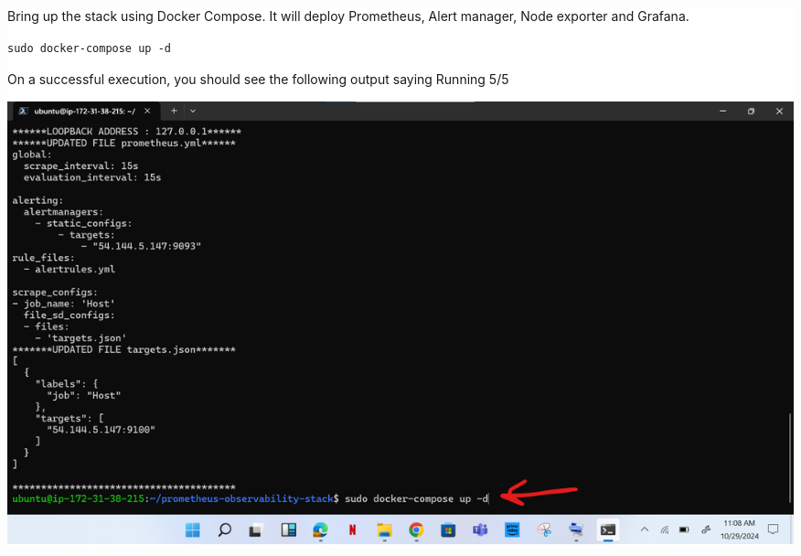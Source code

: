 

Bring up the stack using Docker Compose. It will deploy Prometheus, Alert manager, Node exporter and Grafana.


```
sudo docker-compose up -d
```



On a successful execution, you should see the following output saying Running 5/5



![5](img/img37.png)


